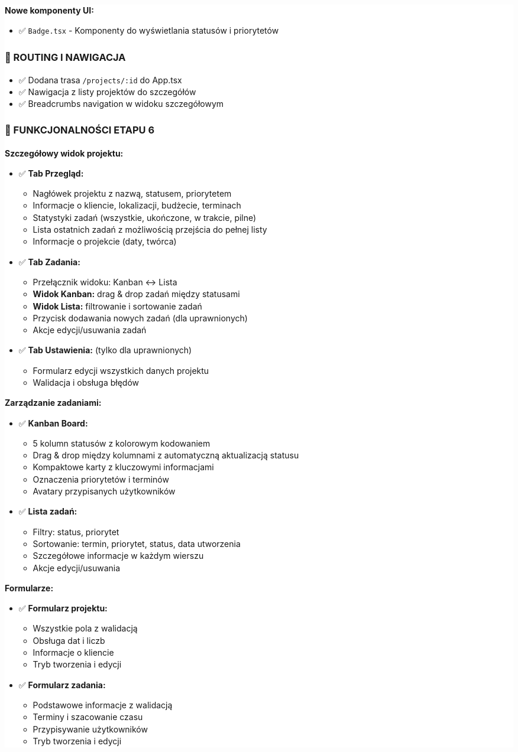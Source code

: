 **Nowe komponenty UI:**
- ✅ `Badge.tsx` - Komponenty do wyświetlania statusów i priorytetów

### 🔧 ROUTING I NAWIGACJA
- ✅ Dodana trasa `/projects/:id` do App.tsx
- ✅ Nawigacja z listy projektów do szczegółów
- ✅ Breadcrumbs navigation w widoku szczegółowym

### 🎯 FUNKCJONALNOŚCI ETAPU 6

**Szczegółowy widok projektu:**
- ✅ **Tab Przegląd:**
  - Nagłówek projektu z nazwą, statusem, priorytetem
  - Informacje o kliencie, lokalizacji, budżecie, terminach
  - Statystyki zadań (wszystkie, ukończone, w trakcie, pilne)
  - Lista ostatnich zadań z możliwością przejścia do pełnej listy
  - Informacje o projekcie (daty, twórca)

- ✅ **Tab Zadania:**
  - Przełącznik widoku: Kanban ↔ Lista
  - **Widok Kanban:** drag & drop zadań między statusami
  - **Widok Lista:** filtrowanie i sortowanie zadań
  - Przycisk dodawania nowych zadań (dla uprawnionych)
  - Akcje edycji/usuwania zadań

- ✅ **Tab Ustawienia:** (tylko dla uprawnionych)
  - Formularz edycji wszystkich danych projektu
  - Walidacja i obsługa błędów

**Zarządzanie zadaniami:**
- ✅ **Kanban Board:**
  - 5 kolumn statusów z kolorowym kodowaniem
  - Drag & drop między kolumnami z automatyczną aktualizacją statusu
  - Kompaktowe karty z kluczowymi informacjami
  - Oznaczenia priorytetów i terminów
  - Avatary przypisanych użytkowników

- ✅ **Lista zadań:**
  - Filtry: status, priorytet
  - Sortowanie: termin, priorytet, status, data utworzenia
  - Szczegółowe informacje w każdym wierszu
  - Akcje edycji/usuwania

**Formularze:**
- ✅ **Formularz projektu:**
  - Wszystkie pola z walidacją
  - Obsługa dat i liczb
  - Informacje o kliencie
  - Tryb tworzenia i edycji

- ✅ **Formularz zadania:**
  - Podstawowe informacje z walidacją
  - Terminy i szacowanie czasu
  - Przypisywanie użytkowników
  - Tryb tworzenia i edycji

